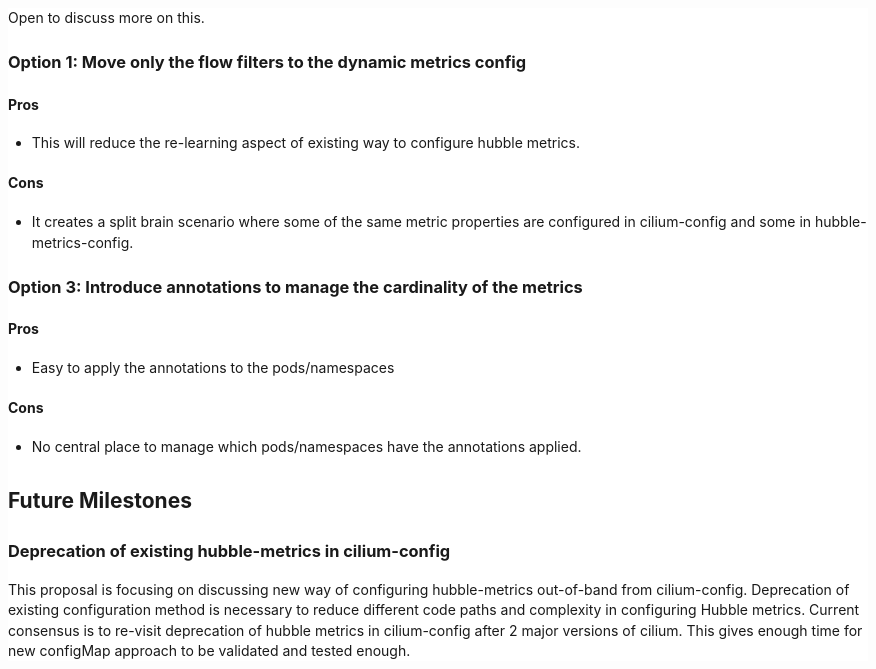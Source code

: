 Open to discuss more on this. 

### Option 1: Move only the flow filters to the dynamic metrics config


#### Pros

* This will reduce the re-learning aspect of existing way to configure hubble metrics.

#### Cons

* It creates a split brain scenario where some of the same metric properties are configured in cilium-config and some in hubble-metrics-config.

### Option 3: Introduce annotations to manage the cardinality of the metrics

#### Pros

* Easy to apply the annotations to the pods/namespaces

#### Cons

* No central place to manage which pods/namespaces have the annotations applied.


## Future Milestones

### Deprecation of existing hubble-metrics in cilium-config

This proposal is focusing on discussing new way of configuring hubble-metrics out-of-band from cilium-config. Deprecation of existing configuration method is necessary to reduce different code paths and complexity in configuring Hubble metrics. Current consensus is to re-visit deprecation of hubble metrics in cilium-config after 2 major versions of cilium. This gives enough time for new configMap approach to be validated and tested enough.
